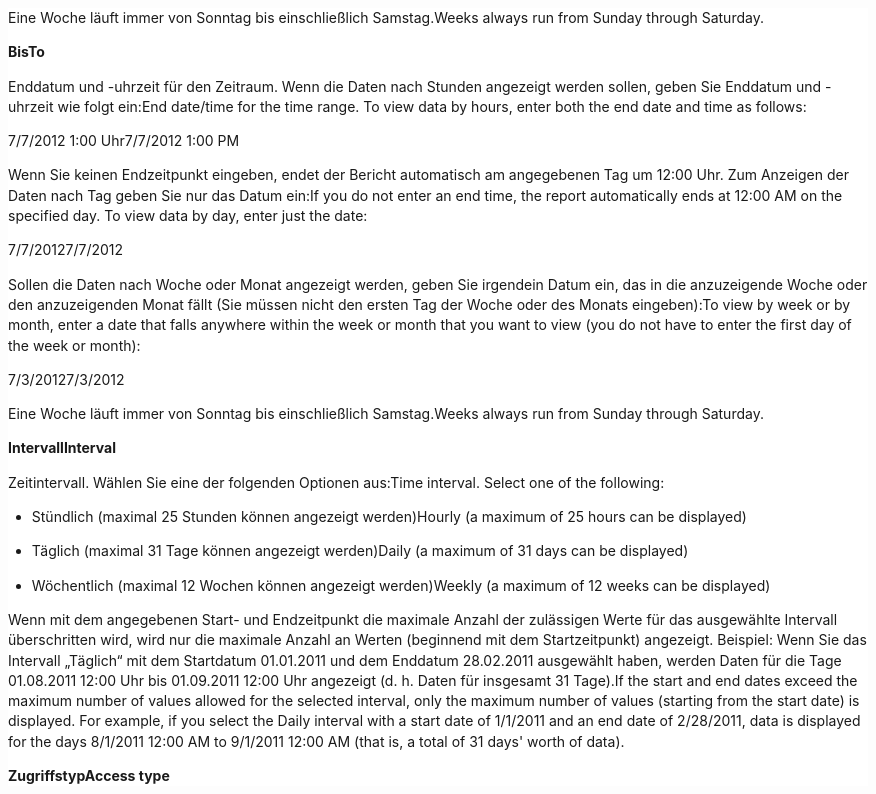 <p><span data-ttu-id="486a4-125">Eine Woche läuft immer von Sonntag bis einschließlich Samstag.</span><span class="sxs-lookup"><span data-stu-id="486a4-125">Weeks always run from Sunday through Saturday.</span></span></p></td>
</tr>
<tr class="even">
<td><p><span data-ttu-id="486a4-126"><strong>Bis</strong></span><span class="sxs-lookup"><span data-stu-id="486a4-126"><strong>To</strong></span></span></p></td>
<td><p><span data-ttu-id="486a4-p104">Enddatum und -uhrzeit für den Zeitraum. Wenn die Daten nach Stunden angezeigt werden sollen, geben Sie Enddatum und -uhrzeit wie folgt ein:</span><span class="sxs-lookup"><span data-stu-id="486a4-p104">End date/time for the time range. To view data by hours, enter both the end date and time as follows:</span></span></p>
<p><span data-ttu-id="486a4-129">7/7/2012 1:00 Uhr</span><span class="sxs-lookup"><span data-stu-id="486a4-129">7/7/2012 1:00 PM</span></span></p>
<p><span data-ttu-id="486a4-p105">Wenn Sie keinen Endzeitpunkt eingeben, endet der Bericht automatisch am angegebenen Tag um 12:00 Uhr. Zum Anzeigen der Daten nach Tag geben Sie nur das Datum ein:</span><span class="sxs-lookup"><span data-stu-id="486a4-p105">If you do not enter an end time, the report automatically ends at 12:00 AM on the specified day. To view data by day, enter just the date:</span></span></p>
<p><span data-ttu-id="486a4-132">7/7/2012</span><span class="sxs-lookup"><span data-stu-id="486a4-132">7/7/2012</span></span></p>
<p><span data-ttu-id="486a4-133">Sollen die Daten nach Woche oder Monat angezeigt werden, geben Sie irgendein Datum ein, das in die anzuzeigende Woche oder den anzuzeigenden Monat fällt (Sie müssen nicht den ersten Tag der Woche oder des Monats eingeben):</span><span class="sxs-lookup"><span data-stu-id="486a4-133">To view by week or by month, enter a date that falls anywhere within the week or month that you want to view (you do not have to enter the first day of the week or month):</span></span></p>
<p><span data-ttu-id="486a4-134">7/3/2012</span><span class="sxs-lookup"><span data-stu-id="486a4-134">7/3/2012</span></span></p>
<p><span data-ttu-id="486a4-135">Eine Woche läuft immer von Sonntag bis einschließlich Samstag.</span><span class="sxs-lookup"><span data-stu-id="486a4-135">Weeks always run from Sunday through Saturday.</span></span></p></td>
</tr>
<tr class="odd">
<td><p><span data-ttu-id="486a4-136"><strong>Intervall</strong></span><span class="sxs-lookup"><span data-stu-id="486a4-136"><strong>Interval</strong></span></span></p></td>
<td><p><span data-ttu-id="486a4-p106">Zeitintervall. Wählen Sie eine der folgenden Optionen aus:</span><span class="sxs-lookup"><span data-stu-id="486a4-p106">Time interval. Select one of the following:</span></span></p>
<ul>
<li><p><span data-ttu-id="486a4-139">Stündlich (maximal 25 Stunden können angezeigt werden)</span><span class="sxs-lookup"><span data-stu-id="486a4-139">Hourly (a maximum of 25 hours can be displayed)</span></span></p></li>
<li><p><span data-ttu-id="486a4-140">Täglich (maximal 31 Tage können angezeigt werden)</span><span class="sxs-lookup"><span data-stu-id="486a4-140">Daily (a maximum of 31 days can be displayed)</span></span></p></li>
<li><p><span data-ttu-id="486a4-141">Wöchentlich (maximal 12 Wochen können angezeigt werden)</span><span class="sxs-lookup"><span data-stu-id="486a4-141">Weekly (a maximum of 12 weeks can be displayed)</span></span></p></li>
</ul>
<p><span data-ttu-id="486a4-p107">Wenn mit dem angegebenen Start- und Endzeitpunkt die maximale Anzahl der zulässigen Werte für das ausgewählte Intervall überschritten wird, wird nur die maximale Anzahl an Werten (beginnend mit dem Startzeitpunkt) angezeigt. Beispiel: Wenn Sie das Intervall „Täglich“ mit dem Startdatum 01.01.2011 und dem Enddatum 28.02.2011 ausgewählt haben, werden Daten für die Tage 01.08.2011 12:00 Uhr bis 01.09.2011 12:00 Uhr angezeigt (d. h. Daten für insgesamt 31 Tage).</span><span class="sxs-lookup"><span data-stu-id="486a4-p107">If the start and end dates exceed the maximum number of values allowed for the selected interval, only the maximum number of values (starting from the start date) is displayed. For example, if you select the Daily interval with a start date of 1/1/2011 and an end date of 2/28/2011, data is displayed for the days 8/1/2011 12:00 AM to 9/1/2011 12:00 AM (that is, a total of 31 days' worth of data).</span></span></p></td>
</tr>
<tr class="even">
<td><p><span data-ttu-id="486a4-144"><strong>Zugriffstyp</strong></span><span class="sxs-lookup"><span data-stu-id="486a4-144"><strong>Access type</strong></span></span></p></td>